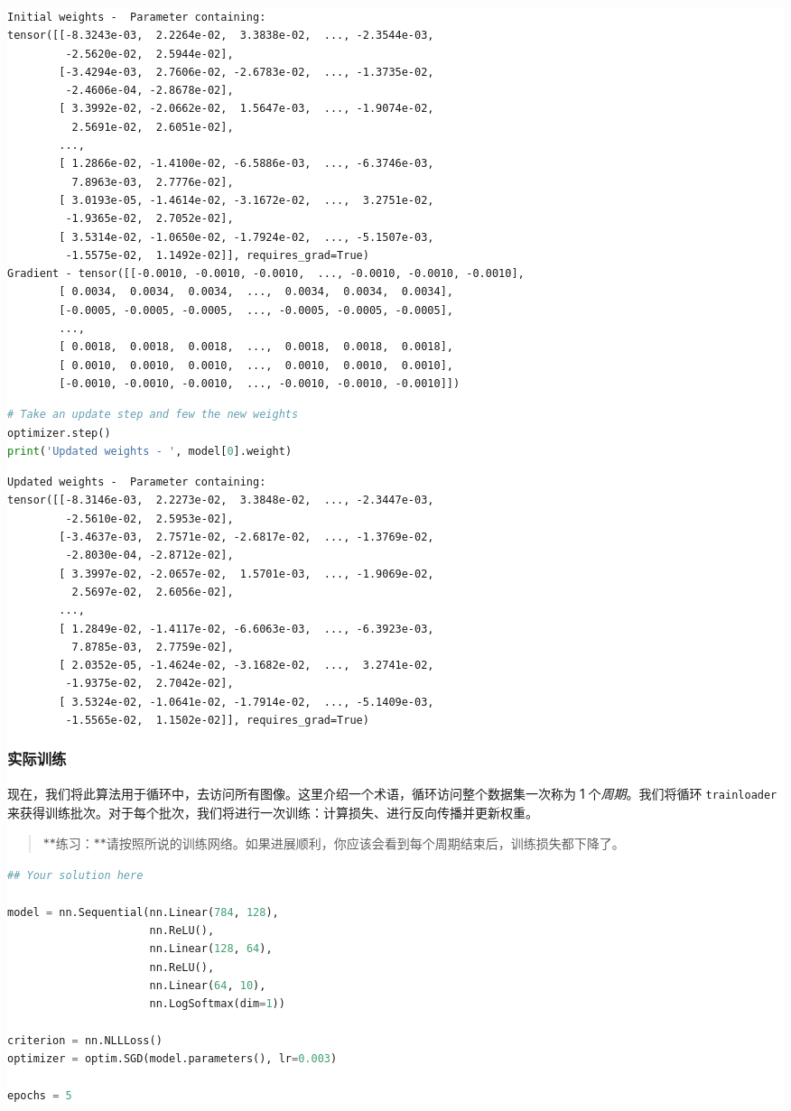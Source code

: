     Initial weights -  Parameter containing:
    tensor([[-8.3243e-03,  2.2264e-02,  3.3838e-02,  ..., -2.3544e-03,
             -2.5620e-02,  2.5944e-02],
            [-3.4294e-03,  2.7606e-02, -2.6783e-02,  ..., -1.3735e-02,
             -2.4606e-04, -2.8678e-02],
            [ 3.3992e-02, -2.0662e-02,  1.5647e-03,  ..., -1.9074e-02,
              2.5691e-02,  2.6051e-02],
            ...,
            [ 1.2866e-02, -1.4100e-02, -6.5886e-03,  ..., -6.3746e-03,
              7.8963e-03,  2.7776e-02],
            [ 3.0193e-05, -1.4614e-02, -3.1672e-02,  ...,  3.2751e-02,
             -1.9365e-02,  2.7052e-02],
            [ 3.5314e-02, -1.0650e-02, -1.7924e-02,  ..., -5.1507e-03,
             -1.5575e-02,  1.1492e-02]], requires_grad=True)
    Gradient - tensor([[-0.0010, -0.0010, -0.0010,  ..., -0.0010, -0.0010, -0.0010],
            [ 0.0034,  0.0034,  0.0034,  ...,  0.0034,  0.0034,  0.0034],
            [-0.0005, -0.0005, -0.0005,  ..., -0.0005, -0.0005, -0.0005],
            ...,
            [ 0.0018,  0.0018,  0.0018,  ...,  0.0018,  0.0018,  0.0018],
            [ 0.0010,  0.0010,  0.0010,  ...,  0.0010,  0.0010,  0.0010],
            [-0.0010, -0.0010, -0.0010,  ..., -0.0010, -0.0010, -0.0010]])



```python
# Take an update step and few the new weights
optimizer.step()
print('Updated weights - ', model[0].weight)
```

    Updated weights -  Parameter containing:
    tensor([[-8.3146e-03,  2.2273e-02,  3.3848e-02,  ..., -2.3447e-03,
             -2.5610e-02,  2.5953e-02],
            [-3.4637e-03,  2.7571e-02, -2.6817e-02,  ..., -1.3769e-02,
             -2.8030e-04, -2.8712e-02],
            [ 3.3997e-02, -2.0657e-02,  1.5701e-03,  ..., -1.9069e-02,
              2.5697e-02,  2.6056e-02],
            ...,
            [ 1.2849e-02, -1.4117e-02, -6.6063e-03,  ..., -6.3923e-03,
              7.8785e-03,  2.7759e-02],
            [ 2.0352e-05, -1.4624e-02, -3.1682e-02,  ...,  3.2741e-02,
             -1.9375e-02,  2.7042e-02],
            [ 3.5324e-02, -1.0641e-02, -1.7914e-02,  ..., -5.1409e-03,
             -1.5565e-02,  1.1502e-02]], requires_grad=True)


### 实际训练

现在，我们将此算法用于循环中，去访问所有图像。这里介绍一个术语，循环访问整个数据集一次称为 1 个*周期*。我们将循环 `trainloader` 来获得训练批次。对于每个批次，我们将进行一次训练：计算损失、进行反向传播并更新权重。

>**练习：**请按照所说的训练网络。如果进展顺利，你应该会看到每个周期结束后，训练损失都下降了。


```python
## Your solution here

model = nn.Sequential(nn.Linear(784, 128),
                      nn.ReLU(),
                      nn.Linear(128, 64),
                      nn.ReLU(),
                      nn.Linear(64, 10),
                      nn.LogSoftmax(dim=1))

criterion = nn.NLLLoss()
optimizer = optim.SGD(model.parameters(), lr=0.003)

epochs = 5
```